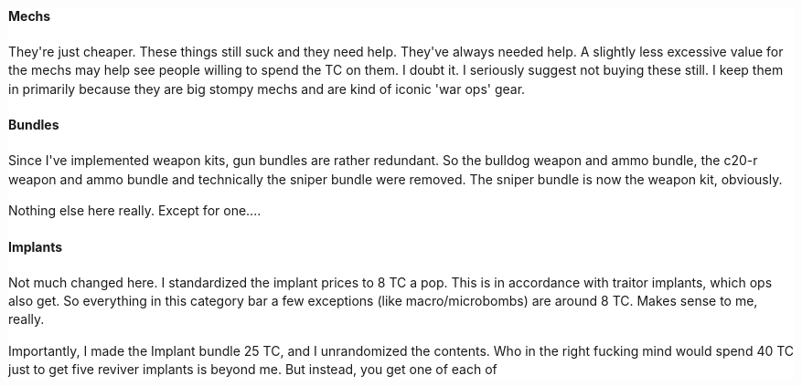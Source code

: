 #### Mechs

They're just cheaper. These things still suck and they need help.
They've always needed help. A slightly less excessive value for the
mechs may help see people willing to spend the TC on them. I doubt it. I
seriously suggest not buying these still. I keep them in primarily
because they are big stompy mechs and are kind of iconic 'war ops' gear.

#### Bundles

Since I've implemented weapon kits, gun bundles are rather redundant. So
the bulldog weapon and ammo bundle, the c20-r weapon and ammo bundle and
technically the sniper bundle were removed. The sniper bundle is now the
weapon kit, obviously.

Nothing else here really. Except for one....

#### Implants

Not much changed here. I standardized the implant prices to 8 TC a pop.
This is in accordance with traitor implants, which ops also get. So
everything in this category bar a few exceptions (like macro/microbombs)
are around 8 TC. Makes sense to me, really.

Importantly, I made the Implant bundle 25 TC, and I unrandomized the
contents. Who in the right fucking mind would spend 40 TC just to get
five reviver implants is beyond me. But instead, you get one of each of
